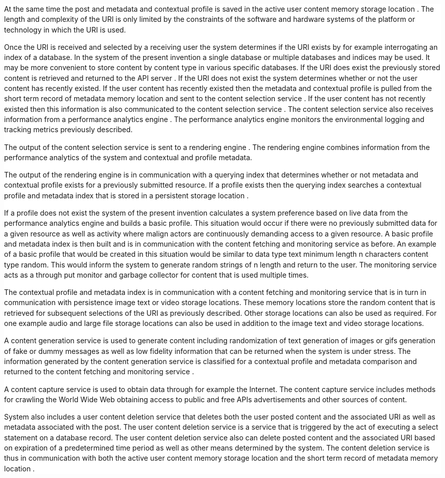 At the same time the post and metadata and contextual profile is saved in the active user content memory storage location . The length and complexity of the URI is only limited by the constraints of the software and hardware systems of the platform or technology in which the URI is used.

Once the URI is received and selected by a receiving user the system determines if the URI exists by for example interrogating an index of a database. In the system of the present invention a single database or multiple databases and indices may be used. It may be more convenient to store content by content type in various specific databases. If the URI does exist the previously stored content is retrieved and returned to the API server . If the URI does not exist the system determines whether or not the user content has recently existed. If the user content has recently existed then the metadata and contextual profile is pulled from the short term record of metadata memory location and sent to the content selection service . If the user content has not recently existed then this information is also communicated to the content selection service . The content selection service also receives information from a performance analytics engine . The performance analytics engine monitors the environmental logging and tracking metrics previously described.

The output of the content selection service is sent to a rendering engine . The rendering engine combines information from the performance analytics of the system and contextual and profile metadata.

The output of the rendering engine is in communication with a querying index that determines whether or not metadata and contextual profile exists for a previously submitted resource. If a profile exists then the querying index searches a contextual profile and metadata index that is stored in a persistent storage location .

If a profile does not exist the system of the present invention calculates a system preference based on live data from the performance analytics engine and builds a basic profile. This situation would occur if there were no previously submitted data for a given resource as well as activity where malign actors are continuously demanding access to a given resource. A basic profile and metadata index is then built and is in communication with the content fetching and monitoring service as before. An example of a basic profile that would be created in this situation would be similar to data type text minimum length n characters content type random. This would inform the system to generate random strings of n length and return to the user. The monitoring service acts as a through put monitor and garbage collector for content that is used multiple times.

The contextual profile and metadata index is in communication with a content fetching and monitoring service that is in turn in communication with persistence image text or video storage locations. These memory locations store the random content that is retrieved for subsequent selections of the URI as previously described. Other storage locations can also be used as required. For one example audio and large file storage locations can also be used in addition to the image text and video storage locations.

A content generation service is used to generate content including randomization of text generation of images or gifs generation of fake or dummy messages as well as low fidelity information that can be returned when the system is under stress. The information generated by the content generation service is classified for a contextual profile and metadata comparison and returned to the content fetching and monitoring service .

A content capture service is used to obtain data through for example the Internet. The content capture service includes methods for crawling the World Wide Web obtaining access to public and free APIs advertisements and other sources of content.

System also includes a user content deletion service that deletes both the user posted content and the associated URI as well as metadata associated with the post. The user content deletion service is a service that is triggered by the act of executing a select statement on a database record. The user content deletion service also can delete posted content and the associated URI based on expiration of a predetermined time period as well as other means determined by the system. The content deletion service is thus in communication with both the active user content memory storage location and the short term record of metadata memory location .
